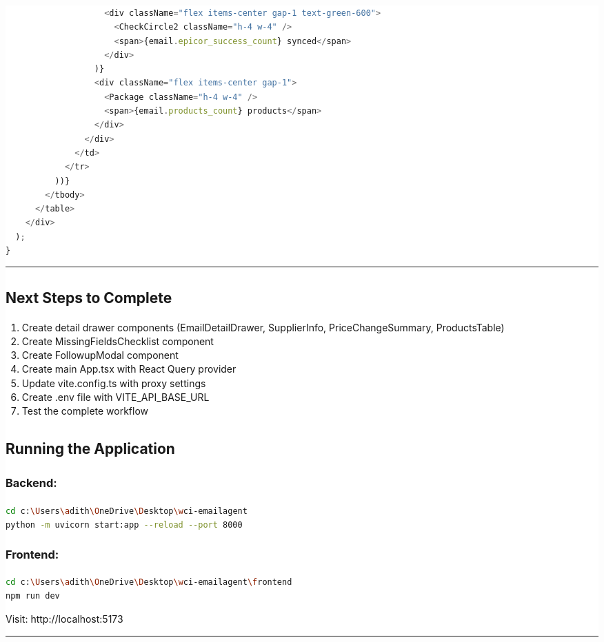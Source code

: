 ```typescript
                    <div className="flex items-center gap-1 text-green-600">
                      <CheckCircle2 className="h-4 w-4" />
                      <span>{email.epicor_success_count} synced</span>
                    </div>
                  )}
                  <div className="flex items-center gap-1">
                    <Package className="h-4 w-4" />
                    <span>{email.products_count} products</span>
                  </div>
                </div>
              </td>
            </tr>
          ))}
        </tbody>
      </table>
    </div>
  );
}
```

---

## Next Steps to Complete

1. Create detail drawer components (EmailDetailDrawer, SupplierInfo, PriceChangeSummary, ProductsTable)
2. Create MissingFieldsChecklist component
3. Create FollowupModal component
4. Create main App.tsx with React Query provider
5. Update vite.config.ts with proxy settings
6. Create .env file with VITE_API_BASE_URL
7. Test the complete workflow

## Running the Application

### Backend:
```bash
cd c:\Users\adith\OneDrive\Desktop\wci-emailagent
python -m uvicorn start:app --reload --port 8000
```

### Frontend:
```bash
cd c:\Users\adith\OneDrive\Desktop\wci-emailagent\frontend
npm run dev
```

Visit: http://localhost:5173

---
